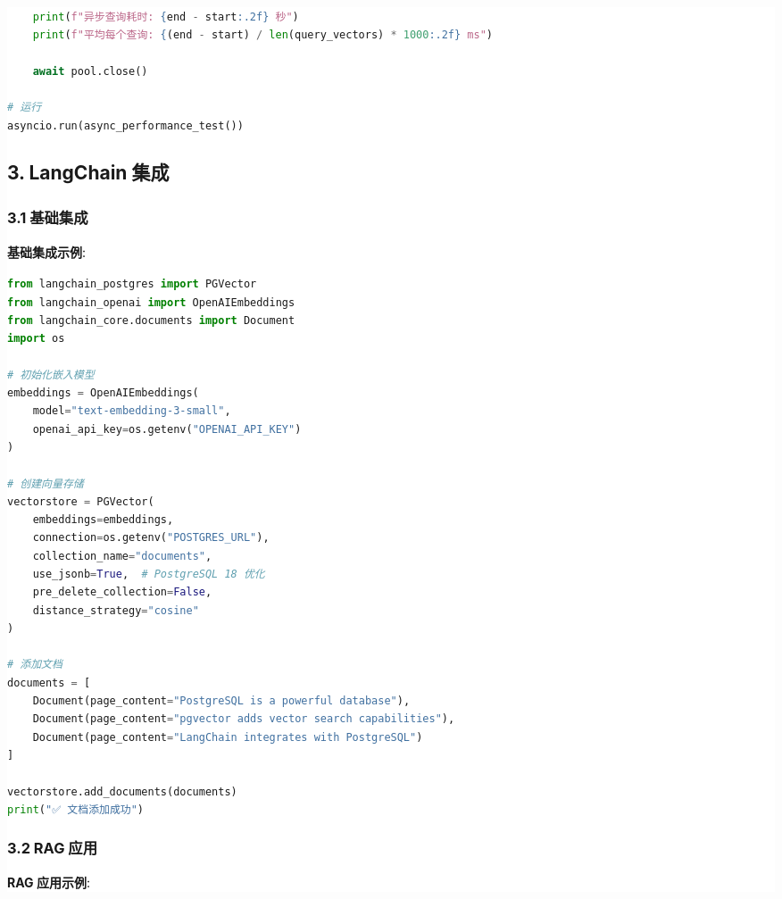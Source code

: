 ```python
    print(f"异步查询耗时: {end - start:.2f} 秒")
    print(f"平均每个查询: {(end - start) / len(query_vectors) * 1000:.2f} ms")

    await pool.close()

# 运行
asyncio.run(async_performance_test())
```

## 3. LangChain 集成

### 3.1 基础集成

**基础集成示例**:

```python
from langchain_postgres import PGVector
from langchain_openai import OpenAIEmbeddings
from langchain_core.documents import Document
import os

# 初始化嵌入模型
embeddings = OpenAIEmbeddings(
    model="text-embedding-3-small",
    openai_api_key=os.getenv("OPENAI_API_KEY")
)

# 创建向量存储
vectorstore = PGVector(
    embeddings=embeddings,
    connection=os.getenv("POSTGRES_URL"),
    collection_name="documents",
    use_jsonb=True,  # PostgreSQL 18 优化
    pre_delete_collection=False,
    distance_strategy="cosine"
)

# 添加文档
documents = [
    Document(page_content="PostgreSQL is a powerful database"),
    Document(page_content="pgvector adds vector search capabilities"),
    Document(page_content="LangChain integrates with PostgreSQL")
]

vectorstore.add_documents(documents)
print("✅ 文档添加成功")
```

### 3.2 RAG 应用

**RAG 应用示例**:
